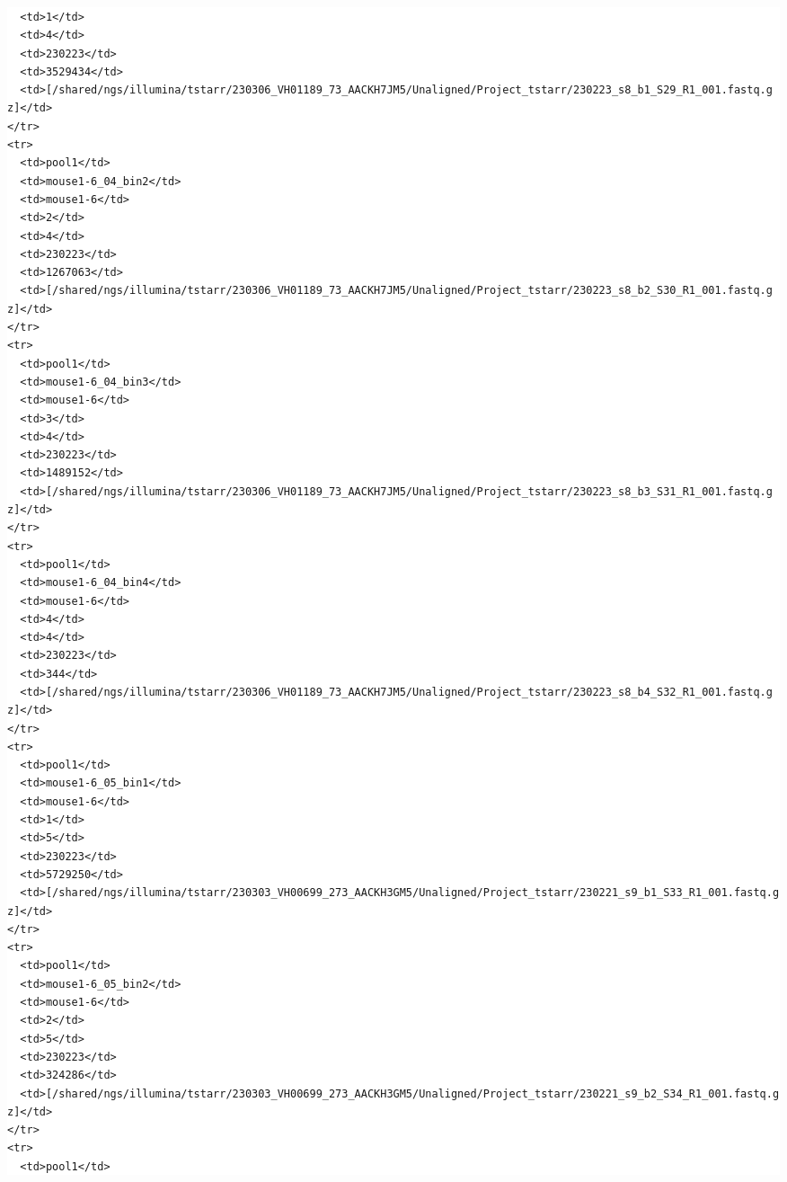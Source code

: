       <td>1</td>
      <td>4</td>
      <td>230223</td>
      <td>3529434</td>
      <td>[/shared/ngs/illumina/tstarr/230306_VH01189_73_AACKH7JM5/Unaligned/Project_tstarr/230223_s8_b1_S29_R1_001.fastq.gz]</td>
    </tr>
    <tr>
      <td>pool1</td>
      <td>mouse1-6_04_bin2</td>
      <td>mouse1-6</td>
      <td>2</td>
      <td>4</td>
      <td>230223</td>
      <td>1267063</td>
      <td>[/shared/ngs/illumina/tstarr/230306_VH01189_73_AACKH7JM5/Unaligned/Project_tstarr/230223_s8_b2_S30_R1_001.fastq.gz]</td>
    </tr>
    <tr>
      <td>pool1</td>
      <td>mouse1-6_04_bin3</td>
      <td>mouse1-6</td>
      <td>3</td>
      <td>4</td>
      <td>230223</td>
      <td>1489152</td>
      <td>[/shared/ngs/illumina/tstarr/230306_VH01189_73_AACKH7JM5/Unaligned/Project_tstarr/230223_s8_b3_S31_R1_001.fastq.gz]</td>
    </tr>
    <tr>
      <td>pool1</td>
      <td>mouse1-6_04_bin4</td>
      <td>mouse1-6</td>
      <td>4</td>
      <td>4</td>
      <td>230223</td>
      <td>344</td>
      <td>[/shared/ngs/illumina/tstarr/230306_VH01189_73_AACKH7JM5/Unaligned/Project_tstarr/230223_s8_b4_S32_R1_001.fastq.gz]</td>
    </tr>
    <tr>
      <td>pool1</td>
      <td>mouse1-6_05_bin1</td>
      <td>mouse1-6</td>
      <td>1</td>
      <td>5</td>
      <td>230223</td>
      <td>5729250</td>
      <td>[/shared/ngs/illumina/tstarr/230303_VH00699_273_AACKH3GM5/Unaligned/Project_tstarr/230221_s9_b1_S33_R1_001.fastq.gz]</td>
    </tr>
    <tr>
      <td>pool1</td>
      <td>mouse1-6_05_bin2</td>
      <td>mouse1-6</td>
      <td>2</td>
      <td>5</td>
      <td>230223</td>
      <td>324286</td>
      <td>[/shared/ngs/illumina/tstarr/230303_VH00699_273_AACKH3GM5/Unaligned/Project_tstarr/230221_s9_b2_S34_R1_001.fastq.gz]</td>
    </tr>
    <tr>
      <td>pool1</td>